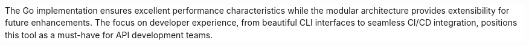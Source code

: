 The Go implementation ensures excellent performance characteristics while the modular architecture provides extensibility for future enhancements. The focus on developer experience, from beautiful CLI interfaces to seamless CI/CD integration, positions this tool as a must-have for API development teams.